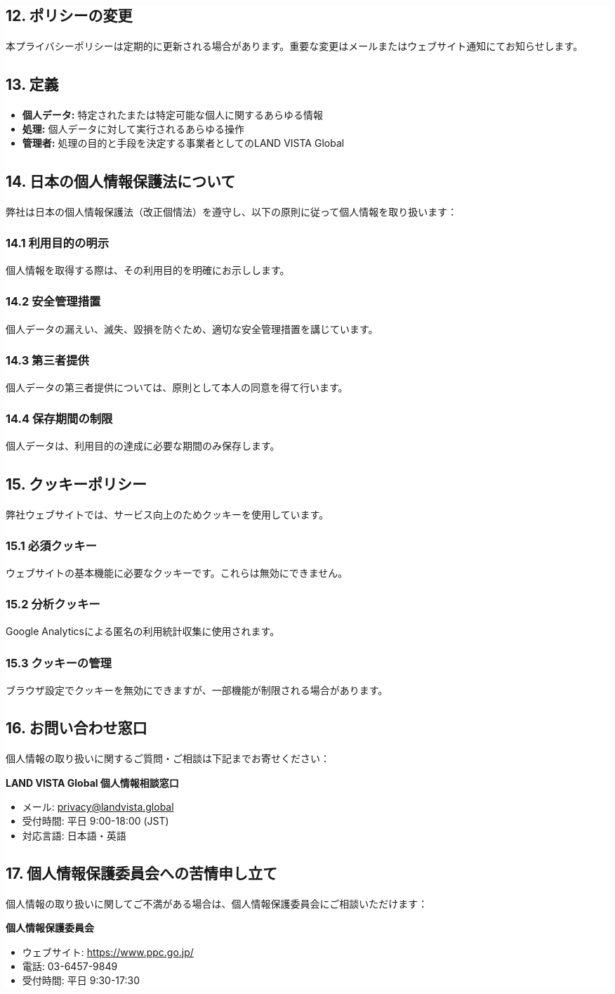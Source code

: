 ## 12. ポリシーの変更
本プライバシーポリシーは定期的に更新される場合があります。重要な変更はメールまたはウェブサイト通知にてお知らせします。

## 13. 定義
- **個人データ:** 特定されたまたは特定可能な個人に関するあらゆる情報
- **処理:** 個人データに対して実行されるあらゆる操作
- **管理者:** 処理の目的と手段を決定する事業者としてのLAND VISTA Global

## 14. 日本の個人情報保護法について
弊社は日本の個人情報保護法（改正個情法）を遵守し、以下の原則に従って個人情報を取り扱います：

### 14.1 利用目的の明示
個人情報を取得する際は、その利用目的を明確にお示しします。

### 14.2 安全管理措置
個人データの漏えい、滅失、毀損を防ぐため、適切な安全管理措置を講じています。

### 14.3 第三者提供
個人データの第三者提供については、原則として本人の同意を得て行います。

### 14.4 保存期間の制限
個人データは、利用目的の達成に必要な期間のみ保存します。

## 15. クッキーポリシー
弊社ウェブサイトでは、サービス向上のためクッキーを使用しています。

### 15.1 必須クッキー
ウェブサイトの基本機能に必要なクッキーです。これらは無効にできません。

### 15.2 分析クッキー
Google Analyticsによる匿名の利用統計収集に使用されます。

### 15.3 クッキーの管理
ブラウザ設定でクッキーを無効にできますが、一部機能が制限される場合があります。

## 16. お問い合わせ窓口
個人情報の取り扱いに関するご質問・ご相談は下記までお寄せください：

**LAND VISTA Global 個人情報相談窓口**
- メール: privacy@landvista.global
- 受付時間: 平日 9:00-18:00 (JST)
- 対応言語: 日本語・英語

## 17. 個人情報保護委員会への苦情申し立て
個人情報の取り扱いに関してご不満がある場合は、個人情報保護委員会にご相談いただけます：

**個人情報保護委員会**
- ウェブサイト: https://www.ppc.go.jp/
- 電話: 03-6457-9849
- 受付時間: 平日 9:30-17:30